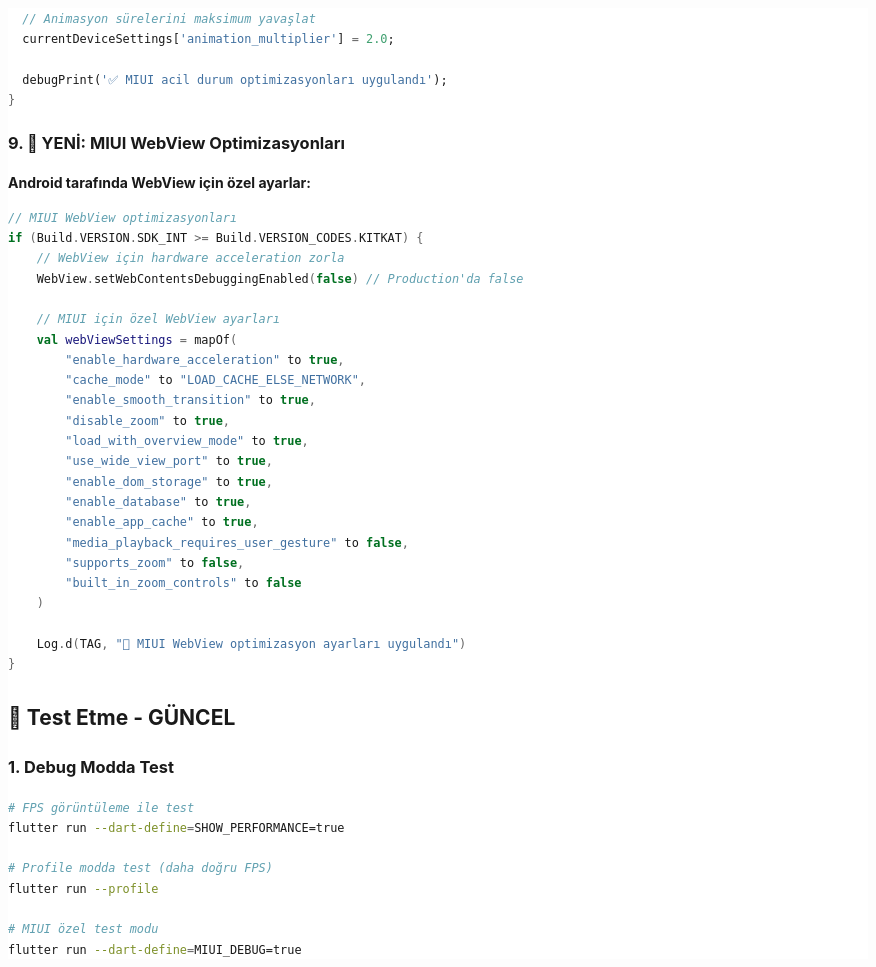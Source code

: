 ```dart
  // Animasyon sürelerini maksimum yavaşlat
  currentDeviceSettings['animation_multiplier'] = 2.0;
  
  debugPrint('✅ MIUI acil durum optimizasyonları uygulandı');
}
```

### 9. 🔧 **YENİ: MIUI WebView Optimizasyonları**

**Android tarafında WebView için özel ayarlar:**
```kotlin
// MIUI WebView optimizasyonları
if (Build.VERSION.SDK_INT >= Build.VERSION_CODES.KITKAT) {
    // WebView için hardware acceleration zorla
    WebView.setWebContentsDebuggingEnabled(false) // Production'da false
    
    // MIUI için özel WebView ayarları
    val webViewSettings = mapOf(
        "enable_hardware_acceleration" to true,
        "cache_mode" to "LOAD_CACHE_ELSE_NETWORK",
        "enable_smooth_transition" to true,
        "disable_zoom" to true,
        "load_with_overview_mode" to true,
        "use_wide_view_port" to true,
        "enable_dom_storage" to true,
        "enable_database" to true,
        "enable_app_cache" to true,
        "media_playback_requires_user_gesture" to false,
        "supports_zoom" to false,
        "built_in_zoom_controls" to false
    )
    
    Log.d(TAG, "🔧 MIUI WebView optimizasyon ayarları uygulandı")
}
```

## 🧪 Test Etme - GÜNCEL

### 1. **Debug Modda Test**

```bash
# FPS görüntüleme ile test
flutter run --dart-define=SHOW_PERFORMANCE=true

# Profile modda test (daha doğru FPS)
flutter run --profile

# MIUI özel test modu
flutter run --dart-define=MIUI_DEBUG=true
```

